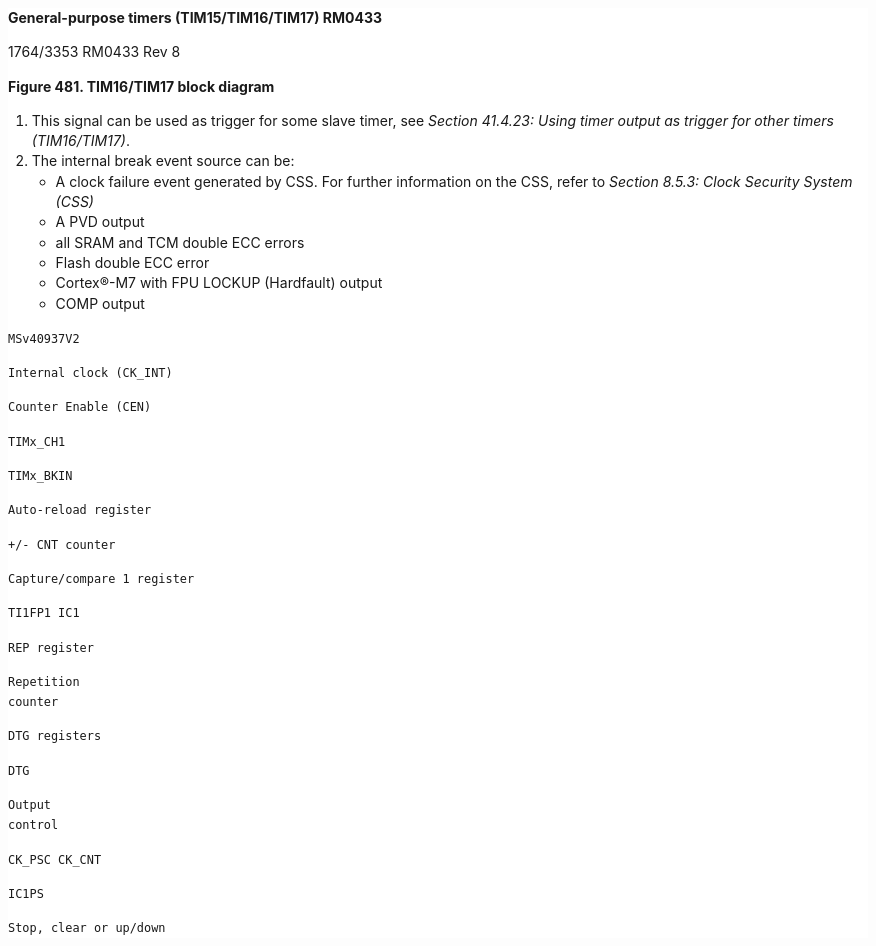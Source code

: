 **General-purpose timers (TIM15/TIM16/TIM17) RM0433**

1764/3353 RM0433 Rev 8

**Figure 481. TIM16/TIM17 block diagram**

1. This signal can be used as trigger for some slave timer, see _Section 41.4.23: Using timer output as trigger for other timers_
    _(TIM16/TIM17)_.
2. The internal break event source can be:
    - A clock failure event generated by CSS. For further information on the CSS, refer to _Section 8.5.3: Clock Security System_
    _(CSS)_
    - A PVD output
    - all SRAM and TCM double ECC errors
    - Flash double ECC error
    - Cortex®-M7 with FPU LOCKUP (Hardfault) output
    - COMP output

```
MSv40937V2
```
```
Internal clock (CK_INT)
```
```
Counter Enable (CEN)
```
```
TIMx_CH1
```
```
TIMx_BKIN
```
```
Auto-reload register
```
```
+/- CNT counter
```
```
Capture/compare 1 register
```
```
TI1FP1 IC1
```
```
REP register
```
```
Repetition
counter
```
```
DTG registers
```
```
DTG
```
```
Output
control
```
```
CK_PSC CK_CNT
```
```
IC1PS
```
```
Stop, clear or up/down
```